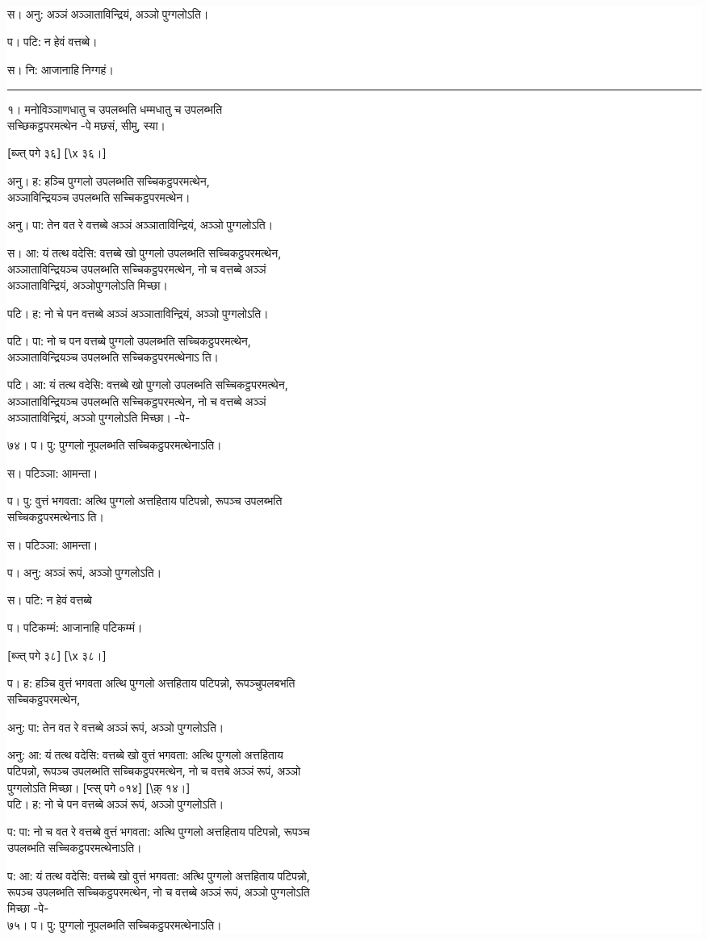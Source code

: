 स। अनु: अञ्ञं अञ्ञाताविन्द्रियं, अञ्ञो पुग्गलोऽति।   
    
प। पटि: न हेवं वत्तब्बे।   
    
स। नि: आजानाहि निग्गहं।   
    
------  
१। मनोविञ्ञाणधातु च उपलब्भति धम्मधातु च उपलब्भति  
सच्छिकट्ठपरमत्थेन -पे मछसं, सीमु, स्या।   
    
[ब्ज्त् पगे ३६] [\x ३६।]       
    
अनु। ह: हञ्चि पुग्गलो उपलब्भति सच्चिकट्ठपरमत्थेन,   
अञ्ञाविन्द्रियञ्च उपलब्भति सच्चिकट्ठपरमत्थेन।   
    
अनु। पा: तेन वत रे वत्तब्बे अञ्ञं अञ्ञाताविन्द्रियं, अञ्ञो पुग्गलोऽति।   
    
स। आ: यं तत्थ वदेसि: वत्तब्बे खो पुग्गलो उपलब्भति सच्चिकट्ठपरमत्थेन,  
अञ्ञाताविन्द्रियञ्च उपलब्भति सच्चिकट्ठपरमत्थेन, नो च वत्तब्बे अञ्ञं  
अञ्ञाताविन्द्रियं, अञ्ञोपुग्गलोऽति मिच्छा।   
    
पटि। ह: नो चे पन वत्तब्बे अञ्ञं अञ्ञाताविन्द्रियं, अञ्ञो पुग्गलोऽति।   
    
पटि। पा: नो च पन वत्तब्बे पुग्गलो उपलब्भति सच्चिकट्ठपरमत्थेन,  
अञ्ञाताविन्द्रियञ्च उपलब्भति सच्चिकट्ठपरमत्थेनाऽ ति।   
    
पटि। आ: यं तत्थ वदेसि: वत्तब्बे खो पुग्गलो उपलब्भति सच्चिकट्ठपरमत्थेन,  
अञ्ञाताविन्द्रियञ्च उपलब्भति सच्चिकट्ठपरमत्थेन, नो च वत्तब्बे अञ्ञं  
अञ्ञाताविन्द्रियं, अञ्ञो पुग्गलोऽति मिच्छा। -पे-   
    
७४। प। पु: पुग्गलो नूपलब्भति सच्चिकट्ठपरमत्थेनाऽति।   
    
स। पटिञ्ञा: आमन्ता।   
    
प। पु: वुत्तं भगवता: अत्थि पुग्गलो अत्तहिताय पटिपन्नो, रूपञ्च उपलब्भति  
सच्चिकट्ठपरमत्थेनाऽ ति।   
    
स। पटिञ्ञा: आमन्ता।   
    
प। अनु: अञ्ञं रूपं, अञ्ञो पुग्गलोऽति।   
    
स। पटि: न हेवं वत्तब्बे  
    
प। पटिकम्मं: आजानाहि पटिकम्मं।   
    
[ब्ज्त् पगे ३८] [\x ३८।]       
    
प। ह: हञ्चि वुत्तं भगवता अत्थि पुग्गलो अत्तहिताय पटिपन्नो, रूपञ्चुपलबभति  
सच्चिकट्ठपरमत्थेन,   
    
अनु: पा: तेन वत रे वत्तब्बे अञ्ञं रूपं, अञ्ञो पुग्गलोऽति।   
    
अनु: आ: यं तत्थ वदेसि: वत्तब्बे खो वुत्तं भगवता: अत्थि पुग्गलो अत्तहिताय  
पटिपन्नो, रूपञ्च उपलब्भति सच्चिकट्ठपरमत्थेन, नो च वत्तबे अञ्ञं रूपं, अञ्ञो  
पुग्गलोऽति मिच्छा। [प्त्स् पगे ०१४] [\क़् १४।]        
पटि। ह: नो चे पन वत्तब्बे अञ्ञं रूपं, अञ्ञो पुग्गलोऽति।   
    
प: पा: नो च वत रे वत्तब्बे वुत्तं भगवता: अत्थि पुग्गलो अत्तहिताय पटिपन्नो, रूपञ्च  
उपलब्भति सच्चिकट्ठपरमत्थेनाऽति।   
    
प: आ: यं तत्थ वदेसि: वत्तब्बे खो वुत्तं भगवता: अत्थि पुग्गलो अत्तहिताय पटिपन्नो,  
रूपञ्च उपलब्भति सच्चिकट्ठपरमत्थेन, नो च वत्तब्बे अञ्ञं रूपं, अञ्ञो पुग्गलोऽति  
मिच्छा -पे-  
७५। प। पु: पुग्गलो नूपलब्भति सच्चिकट्ठपरमत्थेनाऽति।   
    